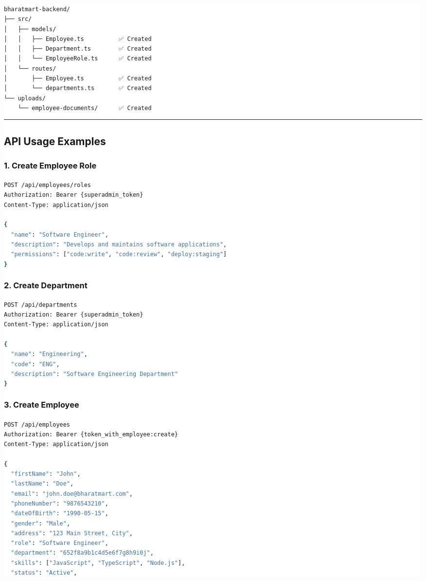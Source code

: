 ```
bharatmart-backend/
├── src/
│   ├── models/
│   │   ├── Employee.ts          ✅ Created
│   │   ├── Department.ts        ✅ Created
│   │   └── EmployeeRole.ts      ✅ Created
│   └── routes/
│       ├── Employee.ts          ✅ Created
│       └── departments.ts       ✅ Created
└── uploads/
    └── employee-documents/      ✅ Created
```

---

## API Usage Examples

### 1. Create Employee Role

```bash
POST /api/employees/roles
Authorization: Bearer {superadmin_token}
Content-Type: application/json

{
  "name": "Software Engineer",
  "description": "Develops and maintains software applications",
  "permissions": ["code:write", "code:review", "deploy:staging"]
}
```

### 2. Create Department

```bash
POST /api/departments
Authorization: Bearer {superadmin_token}
Content-Type: application/json

{
  "name": "Engineering",
  "code": "ENG",
  "description": "Software Engineering Department"
}
```

### 3. Create Employee

```bash
POST /api/employees
Authorization: Bearer {token_with_employee:create}
Content-Type: application/json

{
  "firstName": "John",
  "lastName": "Doe",
  "email": "john.doe@bharatmart.com",
  "phoneNumber": "9876543210",
  "dateOfBirth": "1990-05-15",
  "gender": "Male",
  "address": "123 Main Street, City",
  "role": "Software Engineer",
  "department": "652f8a9b1c4d5e6f7g8h9i0j",
  "skills": ["JavaScript", "TypeScript", "Node.js"],
  "status": "Active",
```